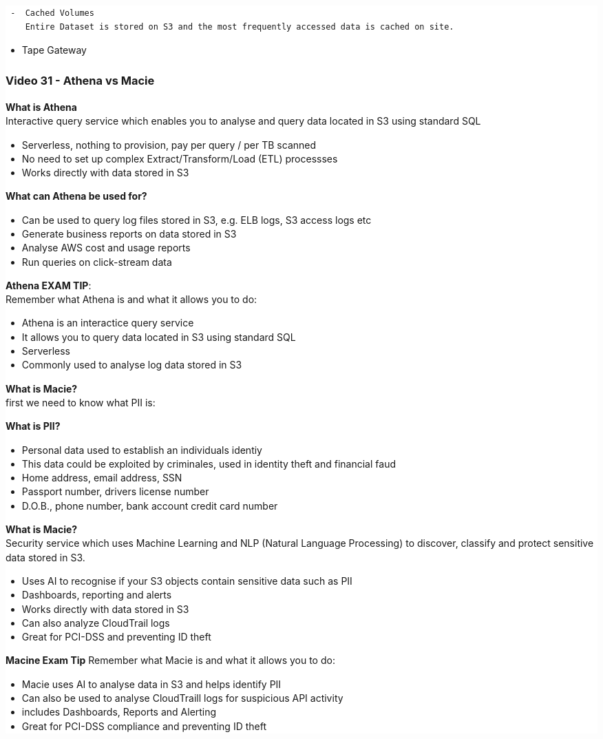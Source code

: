      -  Cached Volumes  
        Entire Dataset is stored on S3 and the most frequently accessed data is cached on site.   
        
- Tape Gateway

### Video 31 - Athena vs Macie
__What is Athena__  
Interactive query service which enables you to analyse and query data located in S3 using standard SQL   
- Serverless, nothing to provision, pay per query / per TB scanned
- No need to set up complex Extract/Transform/Load (ETL) processses
- Works directly with data stored in S3 

__What can Athena be used for?__   
- Can be used to query log files stored in S3, e.g. ELB logs, S3 access logs etc
- Generate business reports on data stored in S3
- Analyse AWS cost and usage reports 
- Run queries on click-stream data

__Athena EXAM TIP__:   
Remember what Athena is and what it allows you to do:   
- Athena is an interactice query service
- It allows you to query data located in S3 using standard SQL
- Serverless
- Commonly used to analyse log data stored in S3

__What is Macie?__  
first we need to know what PII is:   

__What is PII?__   
- Personal data used to establish an individuals identiy
- This data could be exploited by criminales, used in identity theft and financial faud
- Home address, email address, SSN
- Passport number, drivers license number
- D.O.B., phone number, bank account credit card number


__What is Macie?__  
Security service which uses Machine Learning and NLP (Natural Language Processing) to discover, classify and protect sensitive data stored in S3.   
- Uses AI to recognise if your S3 objects contain sensitive data such as PII
- Dashboards, reporting and alerts
- Works directly with data stored in S3
- Can also analyze CloudTrail logs
- Great for PCI-DSS and preventing ID theft

__Macine Exam Tip__
Remember what Macie is and what it allows you to do:   
- Macie uses AI to analyse data in S3 and helps identify PII
- Can also be used to analyse CloudTraill logs for suspicious API activity
- includes Dashboards, Reports and Alerting
- Great for PCI-DSS compliance and preventing ID theft







